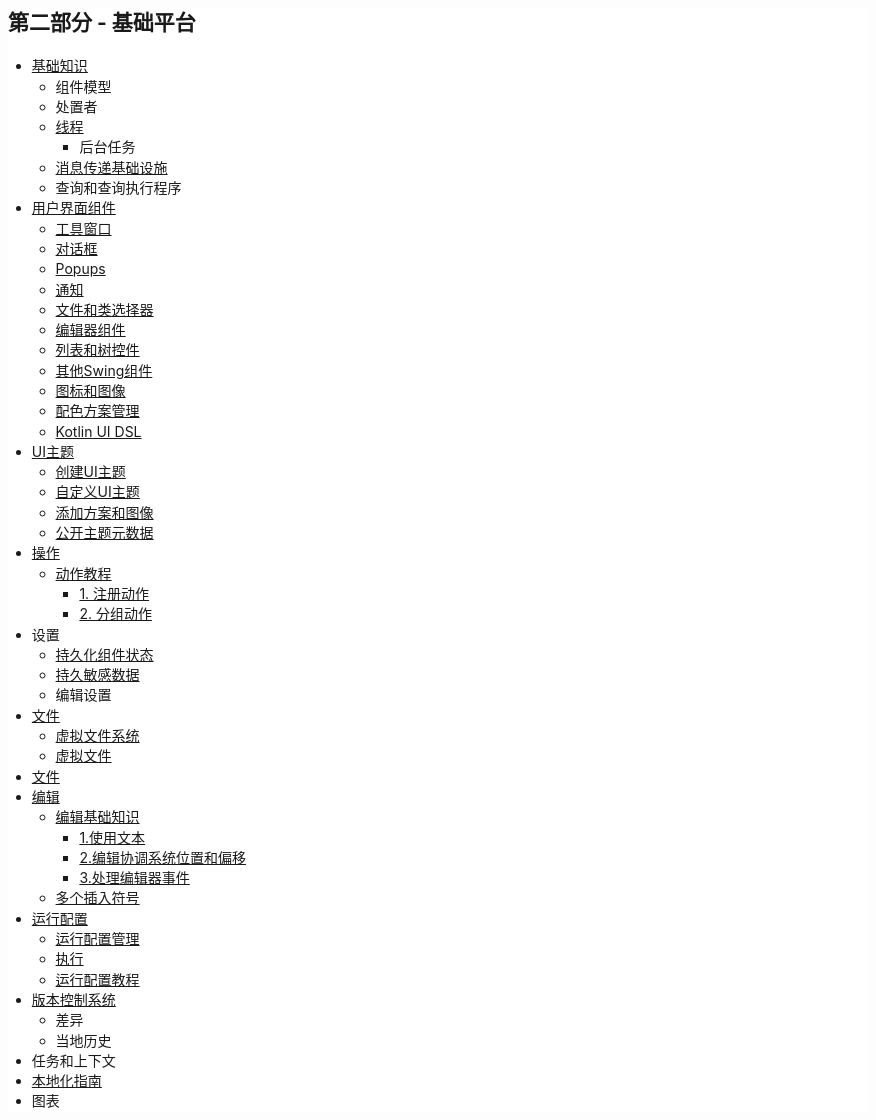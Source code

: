 ## 第二部分 - 基础平台
* [基础知识](platform/fundamentals.md)  
    * 组件模型  
    * 处置者
    * [线程](basics/architectural_overview/general_threading_rules.md) 
        * 后台任务
    * [消息传递基础设施](reference_guide/messaging_infrastructure.md)
    * 查询和查询执行程序
* [用户界面组件](user_interface_components/user_interface_components.md) 
    * [工具窗口](user_interface_components/tool_windows.md) 
    * [对话框](user_interface_components/dialog_wrapper.md)
    * [Popups](user_interface_components/popups.md)
    * [通知](user_interface_components/notifications.md)
    * [文件和类选择器](user_interface_components/file_and_class_choosers.md)
    * [编辑器组件](user_interface_components/editor_components.md)
    * [列表和树控件](user_interface_components/lists_and_trees.md)
    * [其他Swing组件](user_interface_components/misc_swing_components.md) 
    * [图标和图像](reference_guide/work_with_icons_and_images.md)
    * [配色方案管理](reference_guide/color_scheme_management.md)
    * [Kotlin UI DSL](user_interface_components/kotlin_ui_dsl.md)
* [UI主题](reference_guide/ui_themes/themes_intro.md)
    * [创建UI主题](reference_guide/ui_themes/themes.md)
    * [自定义UI主题](reference_guide/ui_themes/themes_customize.md)
    * [添加方案和图像](reference_guide/ui_themes/themes_extras.md)
    * [公开主题元数据](reference_guide/ui_themes/themes_metadata.md)
* [操作](basics/action_system.md)
    * [动作教程](tutorials/action_system.md) 
        * [1. 注册动作](tutorials/action_system/working_with_custom_actions.md)  
        * [2. 分组动作](tutorials/action_system/grouping_action.md)
* 设置
    * [持久化组件状态](basics/persisting_state_of_components.md)
    * [持久敏感数据](basics/persisting_sensitive_data.md)
    * 编辑设置
* [文件](basics/architectural_overview/files.md)
    * [虚拟文件系统](basics/virtual_file_system.md)
    * [虚拟文件](basics/architectural_overview/virtual_file.md)
* [文件](basics/architectural_overview/documents.md)
* [编辑](reference_guide/editors.md)
    * [编辑基础知识](tutorials/editor_basics.md)
        * [1.使用文本](tutorials/editor_basics/working_with_text.md)
        * [2.编辑协调系统位置和偏移](tutorials/editor_basics/coordinates_system.md) 
        * [3.处理编辑器事件](tutorials/editor_basics/editor_events.md)
    * [多个插入符号](reference_guide/multiple_carets.md)
* [运行配置](basics/run_configurations.md) 
    * [运行配置管理](basics/run_configurations/run_configuration_management.md) 
    * [执行](basics/run_configurations/run_configuration_execution.md)
    * [运行配置教程](tutorials/run_configurations.md)
* [版本控制系统](reference_guide/vcs_integration_for_plugins.md)
    * 差异
    * 当地历史
* 任务和上下文
* [本地化指南](reference_guide/localization_guide.md)
* 图表
